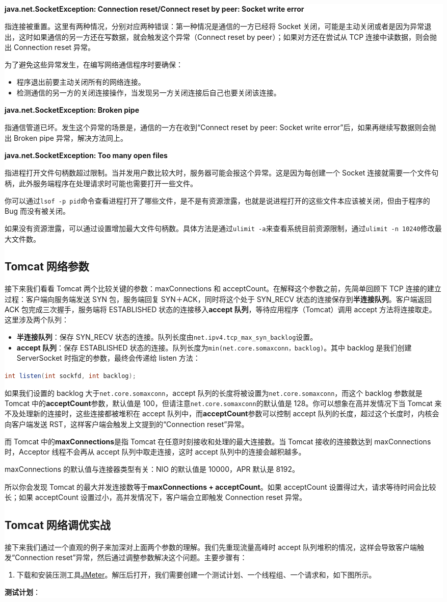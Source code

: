 **java.net.SocketException: Connection reset/Connect reset by peer: Socket write error**

指连接被重置。这里有两种情况，分别对应两种错误：第一种情况是通信的一方已经将 Socket 关闭，可能是主动关闭或者是因为异常退出，这时如果通信的另一方还在写数据，就会触发这个异常（Connect reset by peer）；如果对方还在尝试从 TCP 连接中读数据，则会抛出 Connection reset 异常。

为了避免这些异常发生，在编写网络通信程序时要确保：

- 程序退出前要主动关闭所有的网络连接。
- 检测通信的另一方的关闭连接操作，当发现另一方关闭连接后自己也要关闭该连接。

**java.net.SocketException: Broken pipe**

指通信管道已坏。发生这个异常的场景是，通信的一方在收到“Connect reset by peer: Socket write error”后，如果再继续写数据则会抛出 Broken pipe 异常，解决方法同上。

**java.net.SocketException: Too many open files**

指进程打开文件句柄数超过限制。当并发用户数比较大时，服务器可能会报这个异常。这是因为每创建一个 Socket 连接就需要一个文件句柄，此外服务端程序在处理请求时可能也需要打开一些文件。

你可以通过`lsof -p pid`命令查看进程打开了哪些文件，是不是有资源泄露，也就是说进程打开的这些文件本应该被关闭，但由于程序的 Bug 而没有被关闭。

如果没有资源泄露，可以通过设置增加最大文件句柄数。具体方法是通过`ulimit -a`来查看系统目前资源限制，通过`ulimit -n 10240`修改最大文件数。

## Tomcat 网络参数

接下来我们看看 Tomcat 两个比较关键的参数：maxConnections 和 acceptCount。在解释这个参数之前，先简单回顾下 TCP 连接的建立过程：客户端向服务端发送 SYN 包，服务端回复 SYN＋ACK，同时将这个处于 SYN_RECV 状态的连接保存到**半连接队列**。客户端返回 ACK 包完成三次握手，服务端将 ESTABLISHED 状态的连接移入**accept 队列**，等待应用程序（Tomcat）调用 accept 方法将连接取走。这里涉及两个队列：

- **半连接队列**：保存 SYN_RECV 状态的连接。队列长度由`net.ipv4.tcp_max_syn_backlog`设置。
- **accept 队列**：保存 ESTABLISHED 状态的连接。队列长度为`min(net.core.somaxconn，backlog)`。其中 backlog 是我们创建 ServerSocket 时指定的参数，最终会传递给 listen 方法：

```java
int listen(int sockfd, int backlog);
```

如果我们设置的 backlog 大于`net.core.somaxconn`，accept 队列的长度将被设置为`net.core.somaxconn`，而这个 backlog 参数就是 Tomcat 中的**acceptCount**参数，默认值是 100，但请注意`net.core.somaxconn`的默认值是 128。你可以想象在高并发情况下当 Tomcat 来不及处理新的连接时，这些连接都被堆积在 accept 队列中，而**acceptCount**参数可以控制 accept 队列的长度，超过这个长度时，内核会向客户端发送 RST，这样客户端会触发上文提到的“Connection reset”异常。

而 Tomcat 中的**maxConnections**是指 Tomcat 在任意时刻接收和处理的最大连接数。当 Tomcat 接收的连接数达到 maxConnections 时，Acceptor 线程不会再从 accept 队列中取走连接，这时 accept 队列中的连接会越积越多。

maxConnections 的默认值与连接器类型有关：NIO 的默认值是 10000，APR 默认是 8192。

所以你会发现 Tomcat 的最大并发连接数等于**maxConnections + acceptCount**。如果 acceptCount 设置得过大，请求等待时间会比较长；如果 acceptCount 设置过小，高并发情况下，客户端会立即触发 Connection reset 异常。

## Tomcat 网络调优实战

接下来我们通过一个直观的例子来加深对上面两个参数的理解。我们先重现流量高峰时 accept 队列堆积的情况，这样会导致客户端触发“Connection reset”异常，然后通过调整参数解决这个问题。主要步骤有：

1. 下载和安装压测工具[JMeter](http://jmeter.apache.org/download_jmeter.cgi)。解压后打开，我们需要创建一个测试计划、一个线程组、一个请求和，如下图所示。

**测试计划**：
